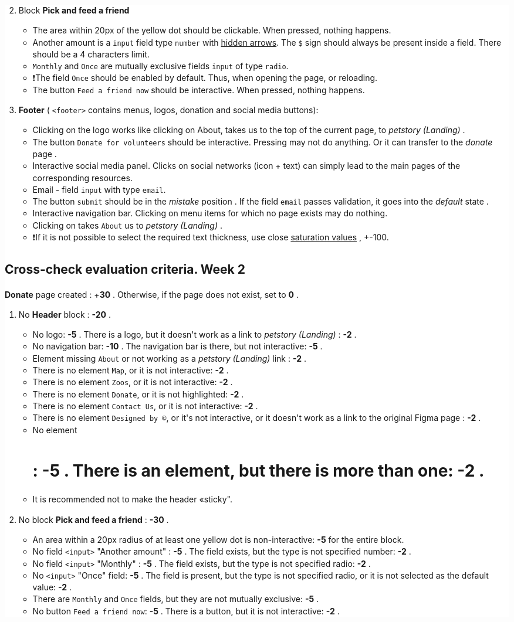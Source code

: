 
2. Block **Pick and feed a friend**
      -	The area within 20px of the yellow dot should be clickable. When pressed, nothing happens.
      -	Another amount is a `input` field type  `number` with [hidden arrows](https://www.w3schools.com/howto/howto_css_hide_arrow_number.asp).
The `$` sign should always be present inside a field. There should be a 4 characters limit.
      -	`Monthly` and `Once` are mutually exclusive fields `input` of type `radio`.
      -	❗The field `Once` should be enabled by default. Thus, when opening the page, or reloading.
      -	The button `Feed a friend now` should be interactive. When pressed, nothing happens.


3.	**Footer** ( `<footer>` contains menus, logos, donation and social media buttons):
      - Clicking on the logo works like clicking on About, takes us to the top of the current page, to _petstory (Landing)_ .
      - The button `Donate for volunteers` should be interactive. Pressing may not do anything. Or it can transfer to the _donate_ page .
      - Interactive social media panel. Clicks on social networks (icon + text) can simply lead to the main pages of the corresponding resources.
      - Email - field `input` with type `email`.
      - The button `submit` should be in the _mistake_ position . If the field `email` passes validation, it goes into the _default_ state .
      - Interactive navigation bar. Clicking on menu items for which no page exists may do nothing.
      - Clicking on takes `About` us to _petstory (Landing)_ .
      - ❗If it is not possible to select the required text thickness, use close [saturation values](https://developer.mozilla.org/ru/docs/Web/CSS/font-weight) , +-100.


## <a id="cross-check-evaluation-criteria-week-2"></a> Cross-check evaluation criteria. Week 2
**Donate** page created : +**30** . Otherwise, if the page does not exist, set to **0** .
1. No **Header** block : **-20** .
      -	No logo: **-5** . There is a logo, but it doesn't work as a link to _petstory (Landing)_ : **-2** .
      -	No navigation bar: **-10** . The navigation bar is there, but not interactive: **-5** .
      -	Element missing `About` or not working as a _petstory (Landing)_ link : **-2** .
      -	There is no element `Map`, or it is not interactive: **-2** .
      -	There is no element `Zoos`, or it is not interactive: **-2** .
      -	There is no element `Donate`, or it is not highlighted: **-2** .
      -	There is no element `Contact Us`, or it is not interactive: **-2** .
      -	There is no element `Designed by ©`, or it's not interactive, or it doesn't work as a link to the original Figma page : **-2** .
      -	No element <h1>: -5 . There is an element, but there is more than one: -2 .
      -	It is recommended not to make the header «sticky".

2. No block **Pick and feed a friend** : **-30** .
      -	An area within a 20px radius of at least one yellow dot is non-interactive: **-5** for the entire block.
      -	No field `<input>` "Another amount" : **-5** . The field exists, but the type is not specified number: **-2** .
      -	No field `<input>` "Monthly" : **-5** . The field exists, but the type is not specified radio: **-2** .
      -	No `<input>` "Once" field: **-5** . The field is present, but the type is not specified radio, or it is not 
selected as the default value: **-2** .
      -	There are `Monthly` and `Once` fields, but they are not mutually exclusive: **-5** .
      -	No button  `Feed a friend now`:  **-5** . There is a button, but it is not interactive:  **-2** .
